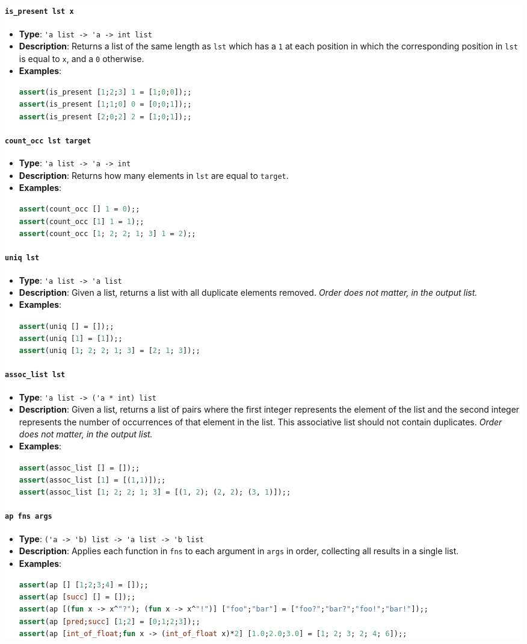 #### `is_present lst x`

- **Type**: `'a list -> 'a -> int list`
- **Description**: Returns a list of the same length as `lst` which has a `1` at each position in which the corresponding position in `lst` is equal to `x`, and a `0` otherwise.
- **Examples**:
  ```ocaml
  assert(is_present [1;2;3] 1 = [1;0;0]);;
  assert(is_present [1;1;0] 0 = [0;0;1]);;
  assert(is_present [2;0;2] 2 = [1;0;1]);;
  ```

#### `count_occ lst target`

- **Type**: `'a list -> 'a -> int`
- **Description**: Returns how many elements in `lst` are equal to `target`.
- **Examples**:
  ```ocaml
  assert(count_occ [] 1 = 0);;
  assert(count_occ [1] 1 = 1);;
  assert(count_occ [1; 2; 2; 1; 3] 1 = 2);;
  ```

#### `uniq lst`

- **Type**: `'a list -> 'a list`
- **Description**: Given a list, returns a list with all duplicate elements removed. *Order does not matter, in the output list.*
- **Examples**:
  ```ocaml
  assert(uniq [] = []);;
  assert(uniq [1] = [1]);;
  assert(uniq [1; 2; 2; 1; 3] = [2; 1; 3]);;
  ```

#### `assoc_list lst`

- **Type**: `'a list -> ('a * int) list`
- **Description**: Given a list, returns a list of pairs where the first integer represents the element of the list and the second integer represents the number of occurrences of that element in the list. This associative list should not contain duplicates. *Order does not matter, in the output list.*
- **Examples**:
  ```ocaml
  assert(assoc_list [] = []);;
  assert(assoc_list [1] = [(1,1)]);;
  assert(assoc_list [1; 2; 2; 1; 3] = [(1, 2); (2, 2); (3, 1)]);;
  ```

#### `ap fns args`

- **Type**: `('a -> 'b) list -> 'a list -> 'b list`
- **Description**: Applies each function in `fns` to each argument in `args` in order, collecting all results in a single list.
- **Examples**:
  ```ocaml
  assert(ap [] [1;2;3;4] = []);;
  assert(ap [succ] [] = []);;
  assert(ap [(fun x -> x^"?"); (fun x -> x^"!")] ["foo";"bar"] = ["foo?";"bar?";"foo!";"bar!"]);;
  assert(ap [pred;succ] [1;2] = [0;1;2;3]);;
  assert(ap [int_of_float;fun x -> (int_of_float x)*2] [1.0;2.0;3.0] = [1; 2; 3; 2; 4; 6]);;
  ```


[wikipedia inorder traversal]: https://en.wikipedia.org/wiki/Tree_traversal#In-order
[block scope]: https://www.geeksforgeeks.org/scope-rules-in-c/